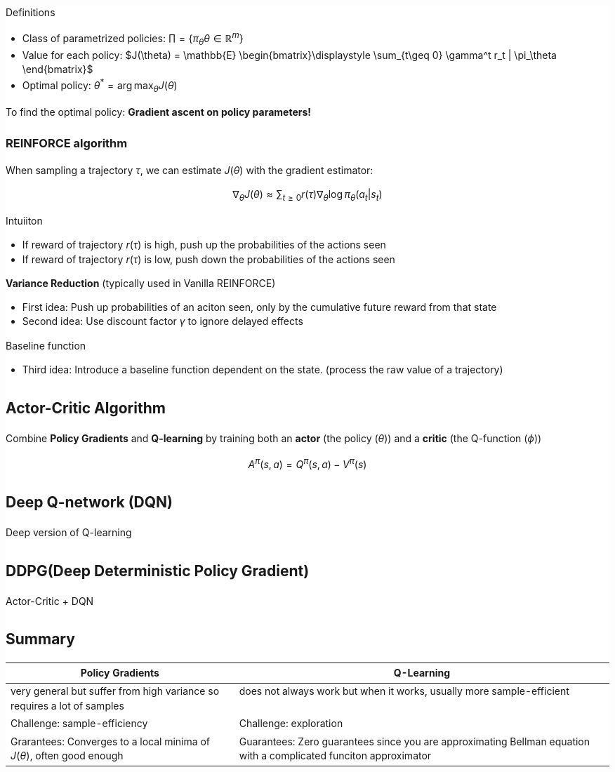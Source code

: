 Definitions

* Class of parametrized policies: $\prod = \{\pi_\theta \theta \in \mathbb{R}^m \}$
* Value for each policy: $J(\theta) = \mathbb{E} \begin{bmatrix}\displaystyle \sum_{t\geq 0} \gamma^t r_t | \pi_\theta \end{bmatrix}$
* Optimal policy: $\theta^* = \arg \max_\theta J(\theta)$

To find the optimal policy: **Gradient ascent on policy parameters!**

### REINFORCE algorithm

When sampling a trajectory $\tau$, we can estimate $J(\theta)$ with the gradient estimator:

$$
\nabla_\theta J(\theta) \approx \sum_{t\geq 0} r(\tau) \nabla_\theta \log \pi_\theta(a_t|s_t)
$$

Intuiiton

* If reward of trajectory $r(\tau)$ is high, push up the probabilities of the actions seen
* If reward of trajectory $r(\tau)$ is low, push down the probabilities of the actions seen

**Variance Reduction** (typically used in Vanilla REINFORCE)

* First idea: Push up probabilities of an aciton seen, only by the cumulative future reward from that state
* Second idea: Use discount factor $\gamma$ to ignore delayed effects

Baseline function

* Third idea: Introduce a baseline function dependent on the state. (process the raw value of a trajectory)

## Actor-Critic Algorithm

Combine **Policy Gradients** and **Q-learning** by training both an **actor** (the policy ($\theta$)) and a **critic** (the Q-function ($\phi$))

$$
A^\pi (s, a) = Q^\pi (s, a) - V^\pi (s)
$$

## Deep Q-network (DQN)

Deep version of Q-learning

## DDPG(Deep Deterministic Policy Gradient)

Actor-Critic + DQN

## Summary

| Policy Gradients                                                          | Q-Learning                                                                                                        |
| ------------------------------------------------------------------------- | ----------------------------------------------------------------------------------------------------------------- |
| very general but suffer from high variance so requires a lot of samples   | does not always work but when it works, usually more sample-efficient                                             |
| Challenge: sample-efficiency                                              | Challenge: exploration                                                                                            |
| Grarantees: Converges to a local minima of $J(\theta)$, often good enough | Guarantees: Zero guarantees since you are approximating Bellman equation with a complicated funciton approximator |
